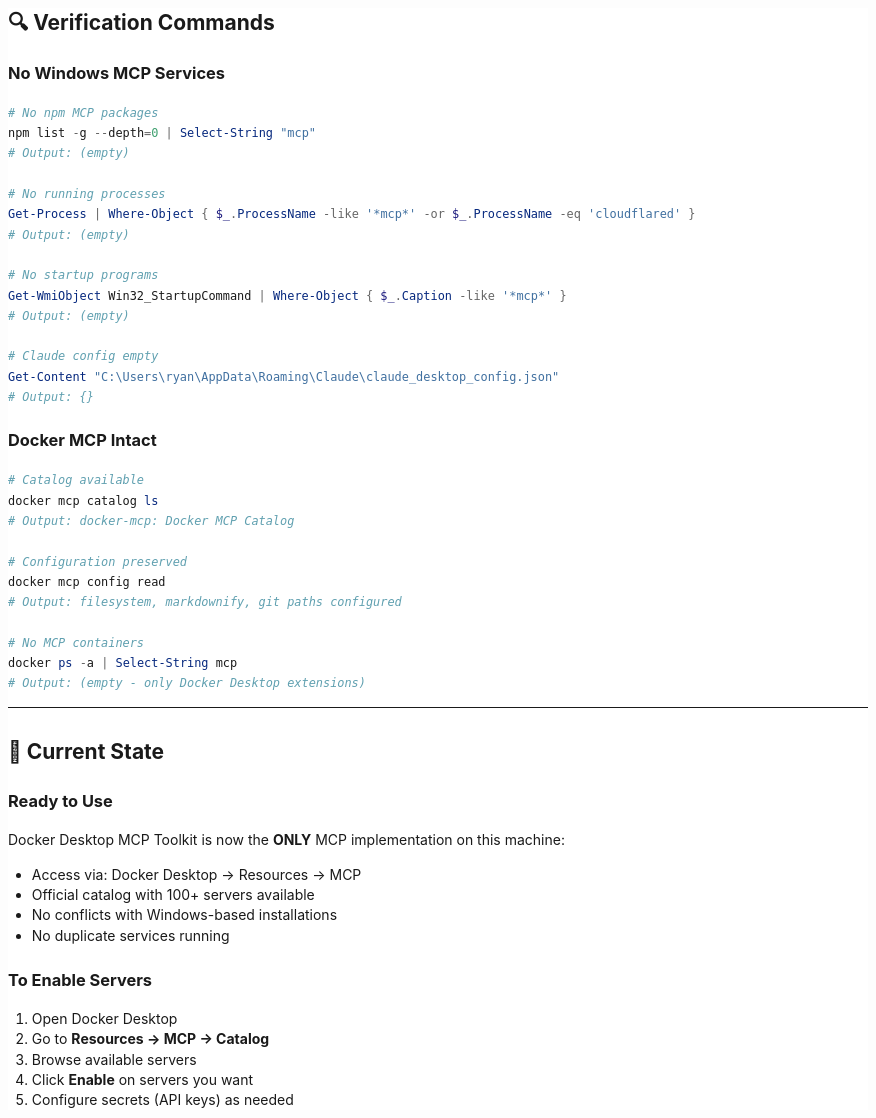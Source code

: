
## 🔍 Verification Commands

### No Windows MCP Services
```powershell
# No npm MCP packages
npm list -g --depth=0 | Select-String "mcp"
# Output: (empty)

# No running processes
Get-Process | Where-Object { $_.ProcessName -like '*mcp*' -or $_.ProcessName -eq 'cloudflared' }
# Output: (empty)

# No startup programs
Get-WmiObject Win32_StartupCommand | Where-Object { $_.Caption -like '*mcp*' }
# Output: (empty)

# Claude config empty
Get-Content "C:\Users\ryan\AppData\Roaming\Claude\claude_desktop_config.json"
# Output: {}
```

### Docker MCP Intact
```powershell
# Catalog available
docker mcp catalog ls
# Output: docker-mcp: Docker MCP Catalog

# Configuration preserved
docker mcp config read
# Output: filesystem, markdownify, git paths configured

# No MCP containers
docker ps -a | Select-String mcp
# Output: (empty - only Docker Desktop extensions)
```

---

## 🚀 Current State

### Ready to Use
Docker Desktop MCP Toolkit is now the **ONLY** MCP implementation on this machine:
- Access via: Docker Desktop → Resources → MCP
- Official catalog with 100+ servers available
- No conflicts with Windows-based installations
- No duplicate services running

### To Enable Servers
1. Open Docker Desktop
2. Go to **Resources → MCP → Catalog**
3. Browse available servers
4. Click **Enable** on servers you want
5. Configure secrets (API keys) as needed
